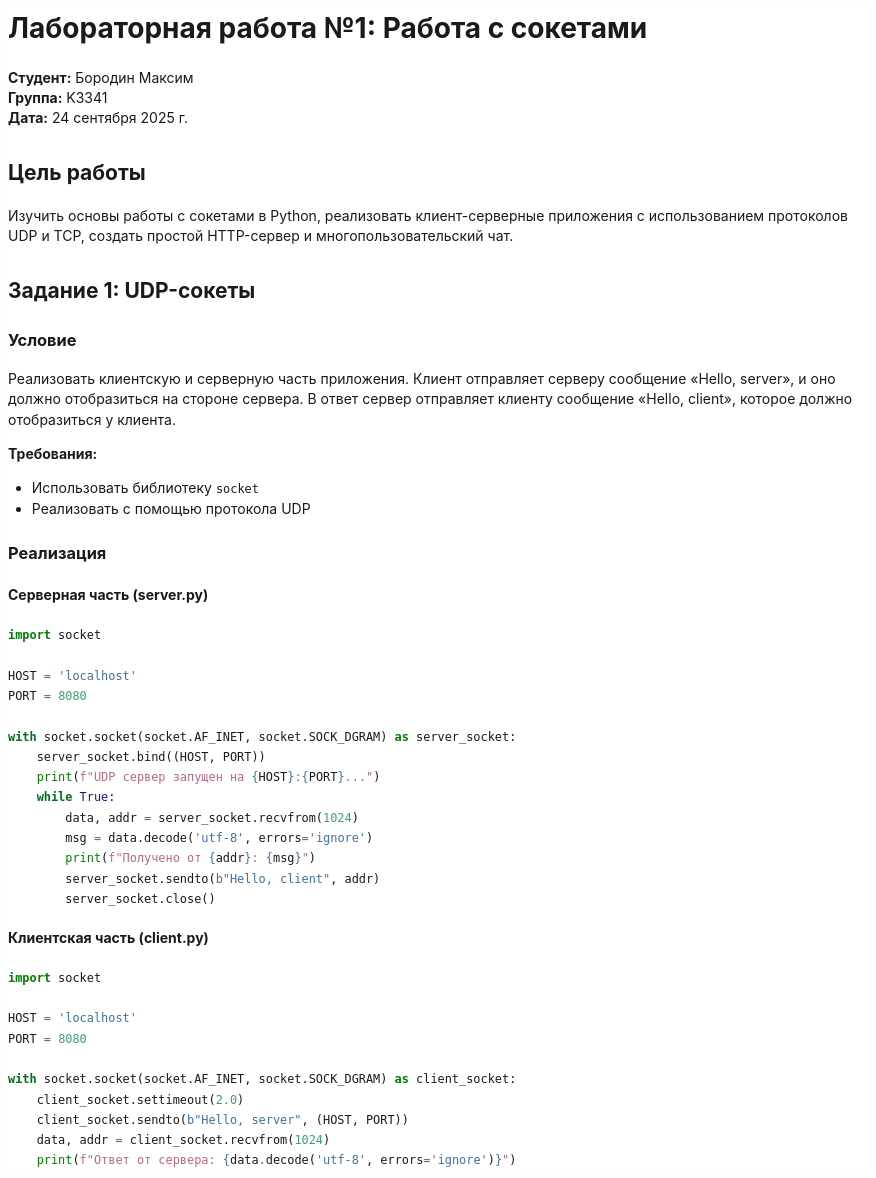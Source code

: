 # Лабораторная работа №1: Работа с сокетами

**Студент:** Бородин Максим  
**Группа:** K3341  
**Дата:** 24 сентября 2025 г.

## Цель работы

Изучить основы работы с сокетами в Python, реализовать клиент-серверные приложения с использованием протоколов UDP и TCP, создать простой HTTP-сервер и многопользовательский чат.

## Задание 1: UDP-сокеты

### Условие
Реализовать клиентскую и серверную часть приложения. Клиент отправляет серверу сообщение «Hello, server», и оно должно отобразиться на стороне сервера. В ответ сервер отправляет клиенту сообщение «Hello, client», которое должно отобразиться у клиента.

**Требования:**
- Использовать библиотеку `socket`
- Реализовать с помощью протокола UDP

### Реализация

#### Серверная часть (server.py)
```python
import socket

HOST = 'localhost'
PORT = 8080

with socket.socket(socket.AF_INET, socket.SOCK_DGRAM) as server_socket:
    server_socket.bind((HOST, PORT))
    print(f"UDP сервер запущен на {HOST}:{PORT}...")
    while True:
        data, addr = server_socket.recvfrom(1024)
        msg = data.decode('utf-8', errors='ignore')
        print(f"Получено от {addr}: {msg}")
        server_socket.sendto(b"Hello, client", addr)
        server_socket.close()
```

#### Клиентская часть (client.py)
```python
import socket

HOST = 'localhost'
PORT = 8080

with socket.socket(socket.AF_INET, socket.SOCK_DGRAM) as client_socket:
    client_socket.settimeout(2.0)
    client_socket.sendto(b"Hello, server", (HOST, PORT))
    data, addr = client_socket.recvfrom(1024)
    print(f"Ответ от сервера: {data.decode('utf-8', errors='ignore')}")
```
